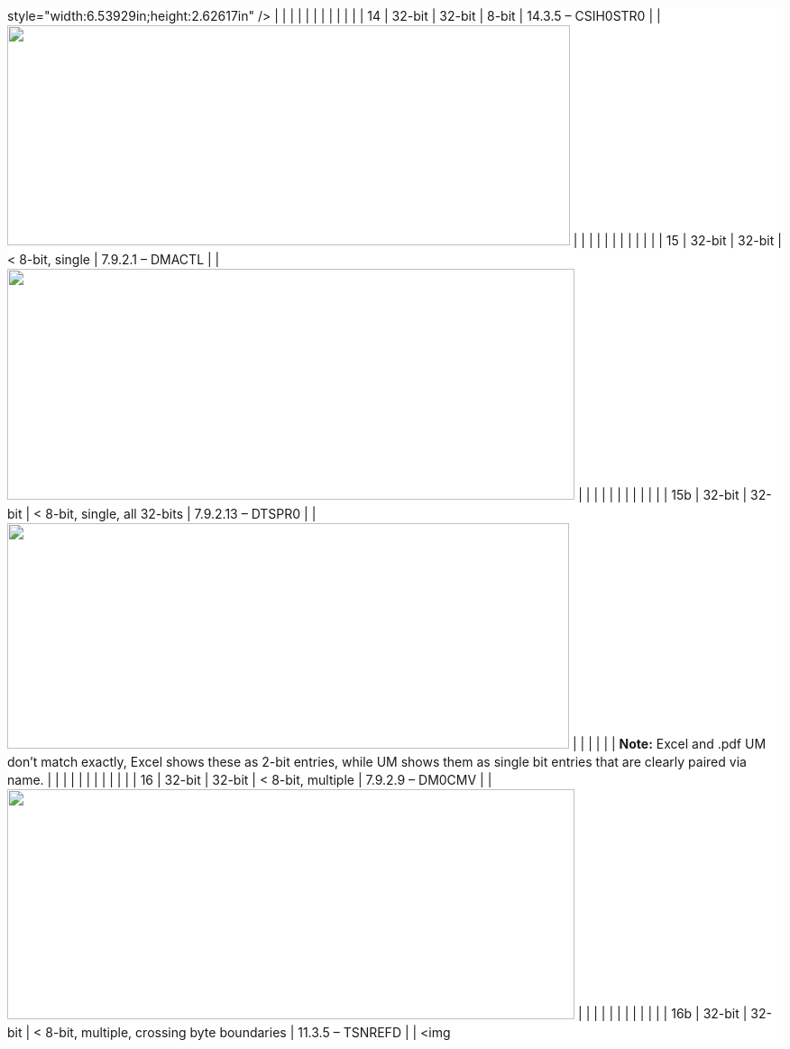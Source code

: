  style="width:6.53929in;height:2.62617in" />                                                                                                                       |                   |                       |                                              |                         |
|                                                                                                                                                                  |                   |                       |                                              |                         |
| 14                                                                                                                                                               | 32-bit            | 32-bit                | 8-bit                                        | 14.3.5 – CSIH0STR0      |
| <img                                                                                                                                                             
 src="ElectricPowerSteering_Renesas_FORD_T3T6_website/docs/AR202A_MicroCtrlrSuprt_Impl/tools/P1XC/HeaderGenScript/mediax/media/image14.png"                        
 style="width:6.49801in;height:2.54285in" />                                                                                                                       |                   |                       |                                              |                         |
|                                                                                                                                                                  |                   |                       |                                              |                         |
| 15                                                                                                                                                               | 32-bit            | 32-bit                | \< 8-bit, single                             | 7.9.2.1 – DMACTL        |
| <img                                                                                                                                                             
 src="ElectricPowerSteering_Renesas_FORD_T3T6_website/docs/AR202A_MicroCtrlrSuprt_Impl/tools/P1XC/HeaderGenScript/mediax/media/image15.png"                        
 style="width:6.555in;height:2.67056in" />                                                                                                                         |                   |                       |                                              |                         |
|                                                                                                                                                                  |                   |                       |                                              |                         |
| 15b                                                                                                                                                              | 32-bit            | 32-bit                | \< 8-bit, single, all 32-bits                | 7.9.2.13 – DTSPR0       |
| <img                                                                                                                                                             
 src="ElectricPowerSteering_Renesas_FORD_T3T6_website/docs/AR202A_MicroCtrlrSuprt_Impl/tools/P1XC/HeaderGenScript/mediax/media/image16.png"                        
 style="width:6.49067in;height:2.5999in" />                                                                                                                        |                   |                       |                                              |                         |
| **Note:** Excel and .pdf UM don’t match exactly, Excel shows these as 2-bit entries, while UM shows them as single bit entries that are clearly paired via name. |                   |                       |                                              |                         |
|                                                                                                                                                                  |                   |                       |                                              |                         |
| 16                                                                                                                                                               | 32-bit            | 32-bit                | \< 8-bit, multiple                           | 7.9.2.9 – DM0CMV        |
| <img                                                                                                                                                             
 src="ElectricPowerSteering_Renesas_FORD_T3T6_website/docs/AR202A_MicroCtrlrSuprt_Impl/tools/P1XC/HeaderGenScript/mediax/media/image17.png"                        
 style="width:6.55369in;height:2.64758in" />                                                                                                                       |                   |                       |                                              |                         |
|                                                                                                                                                                  |                   |                       |                                              |                         |
| 16b                                                                                                                                                              | 32-bit            | 32-bit                | \< 8-bit, multiple, crossing byte boundaries | 11.3.5 – TSNREFD        |
| <img                                                                                                                                                             
